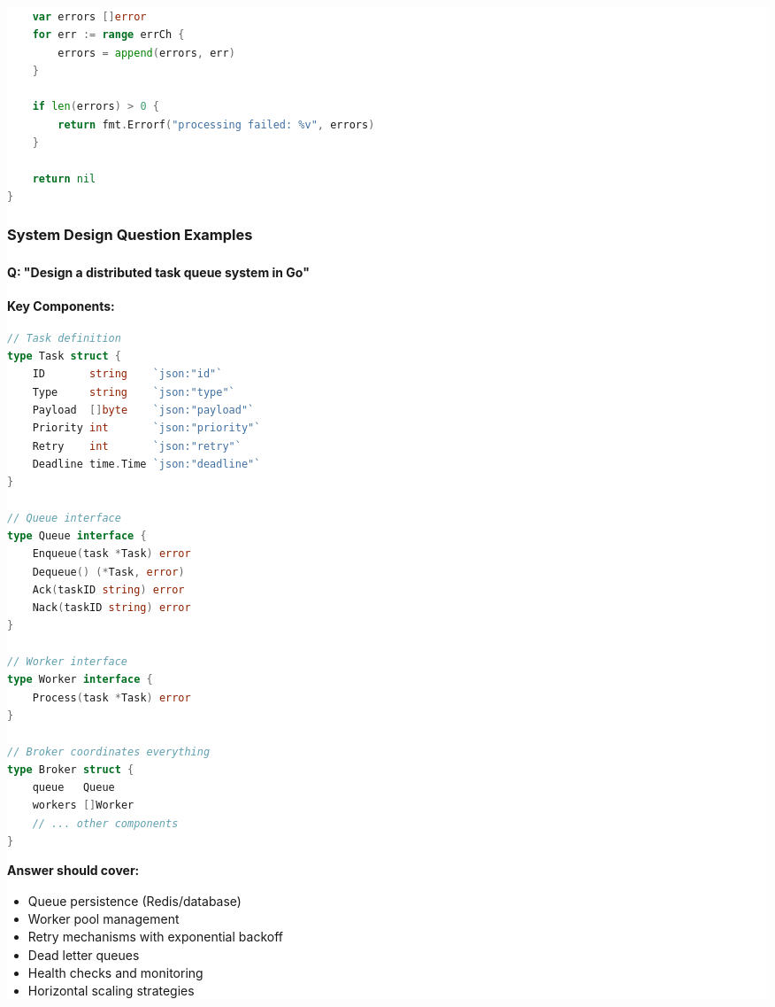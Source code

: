 ```go
    var errors []error
    for err := range errCh {
        errors = append(errors, err)
    }
    
    if len(errors) > 0 {
        return fmt.Errorf("processing failed: %v", errors)
    }
    
    return nil
}
```

### System Design Question Examples

#### Q: "Design a distributed task queue system in Go"

**Key Components:**
```go
// Task definition
type Task struct {
    ID       string    `json:"id"`
    Type     string    `json:"type"`
    Payload  []byte    `json:"payload"`
    Priority int       `json:"priority"`
    Retry    int       `json:"retry"`
    Deadline time.Time `json:"deadline"`
}

// Queue interface
type Queue interface {
    Enqueue(task *Task) error
    Dequeue() (*Task, error)
    Ack(taskID string) error
    Nack(taskID string) error
}

// Worker interface  
type Worker interface {
    Process(task *Task) error
}

// Broker coordinates everything
type Broker struct {
    queue   Queue
    workers []Worker
    // ... other components
}
```

**Answer should cover:**
- Queue persistence (Redis/database)
- Worker pool management
- Retry mechanisms with exponential backoff
- Dead letter queues
- Health checks and monitoring
- Horizontal scaling strategies
